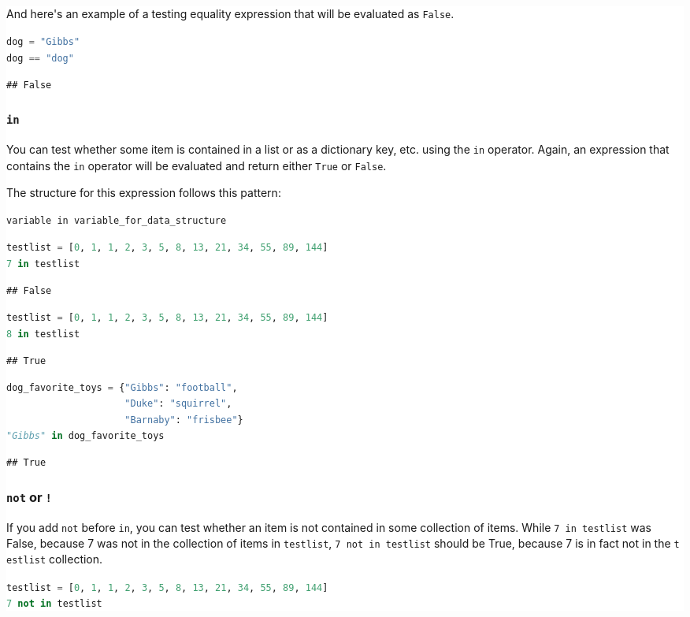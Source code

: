And here's an example of a testing equality expression that will be evaluated as `False`.


```python
dog = "Gibbs"
dog == "dog"
```

```
## False
```

### `in`

You can test whether some item is contained in a list or as a dictionary key, etc. using the `in` operator. Again, an expression that contains the `in` operator will be evaluated and return either `True` or `False`.

The structure for this expression follows this pattern:

`variable in variable_for_data_structure`


```python
testlist = [0, 1, 1, 2, 3, 5, 8, 13, 21, 34, 55, 89, 144]
7 in testlist
```

```
## False
```


```python
testlist = [0, 1, 1, 2, 3, 5, 8, 13, 21, 34, 55, 89, 144]
8 in testlist
```

```
## True
```


```python
dog_favorite_toys = {"Gibbs": "football",
                     "Duke": "squirrel",
                     "Barnaby": "frisbee"}
"Gibbs" in dog_favorite_toys
```

```
## True
```

### `not` or `!`

If you add `not` before `in`, you can test whether an item is not contained in some collection of items. While `7 in testlist` was False, because 7 was not in the collection of items in `testlist`, `7 not in testlist` should be True, because 7 is in fact not in the `testlist` collection.


```python
testlist = [0, 1, 1, 2, 3, 5, 8, 13, 21, 34, 55, 89, 144]
7 not in testlist
```
